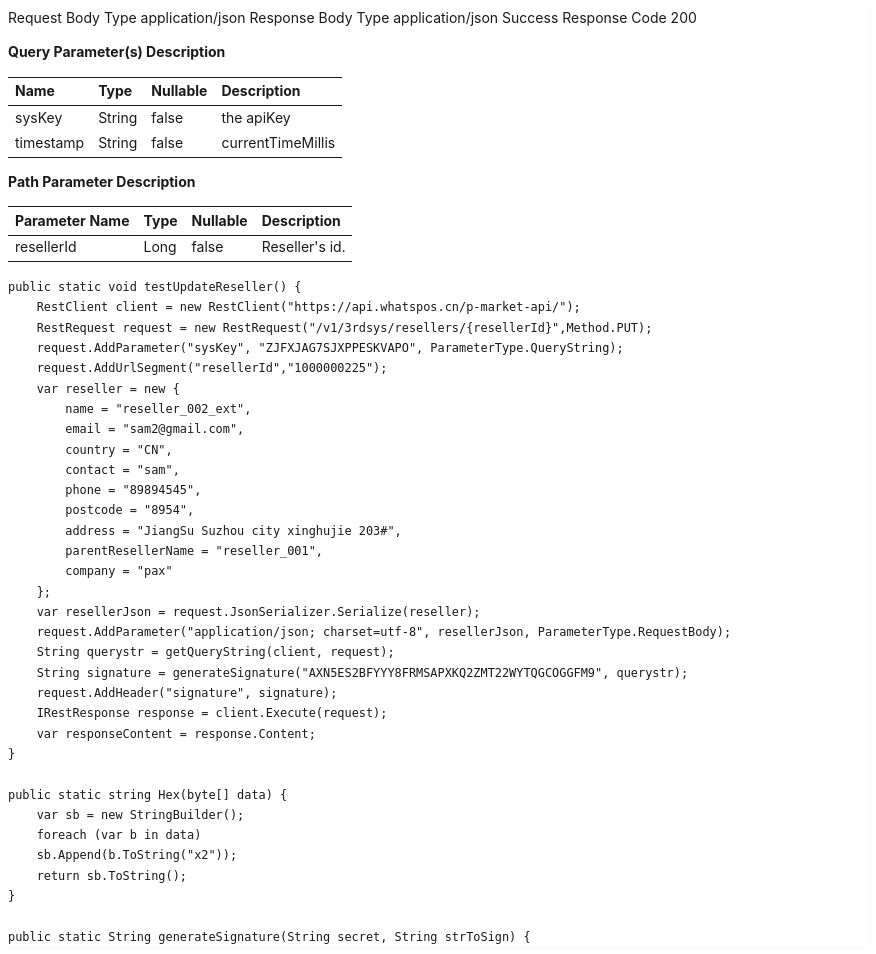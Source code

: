 <tr>
<td>Request Body Type</td>
<td>application/json</td>
</tr>
<tr>
<td>Response Body Type</td>
<td>application/json</td>
</tr>
<tr>
<td>Success Response Code</td>
<td>200</td>
</tr>
</table>

**Query Parameter(s) Description**  

| Name| Type | Nullable|Description |
|:--- | :---|:---|:---|
|sysKey|String|false|the apiKey|
|timestamp|String|false|currentTimeMillis|



**Path Parameter Description**


|Parameter Name|Type|Nullable|Description|
|:--|:--|:--|:--|
|resellerId|Long|false|Reseller's id.|


```
public static void testUpdateReseller() {
	RestClient client = new RestClient("https://api.whatspos.cn/p-market-api/");
	RestRequest request = new RestRequest("/v1/3rdsys/resellers/{resellerId}",Method.PUT);
	request.AddParameter("sysKey", "ZJFXJAG7SJXPPESKVAPO", ParameterType.QueryString);
	request.AddUrlSegment("resellerId","1000000225");
	var reseller = new {
		name = "reseller_002_ext",
		email = "sam2@gmail.com",
		country = "CN",
		contact = "sam",
		phone = "89894545",
		postcode = "8954",
		address = "JiangSu Suzhou city xinghujie 203#",
		parentResellerName = "reseller_001",
		company = "pax"
	};
	var resellerJson = request.JsonSerializer.Serialize(reseller);
	request.AddParameter("application/json; charset=utf-8", resellerJson, ParameterType.RequestBody);
	String querystr = getQueryString(client, request);
	String signature = generateSignature("AXN5ES2BFYYY8FRMSAPXKQ2ZMT22WYTQGCOGGFM9", querystr);
	request.AddHeader("signature", signature);
	IRestResponse response = client.Execute(request);
	var responseContent = response.Content;
}

public static string Hex(byte[] data) {
	var sb = new StringBuilder();
	foreach (var b in data)
	sb.Append(b.ToString("x2"));
	return sb.ToString();
}

public static String generateSignature(String secret, String strToSign) {
```